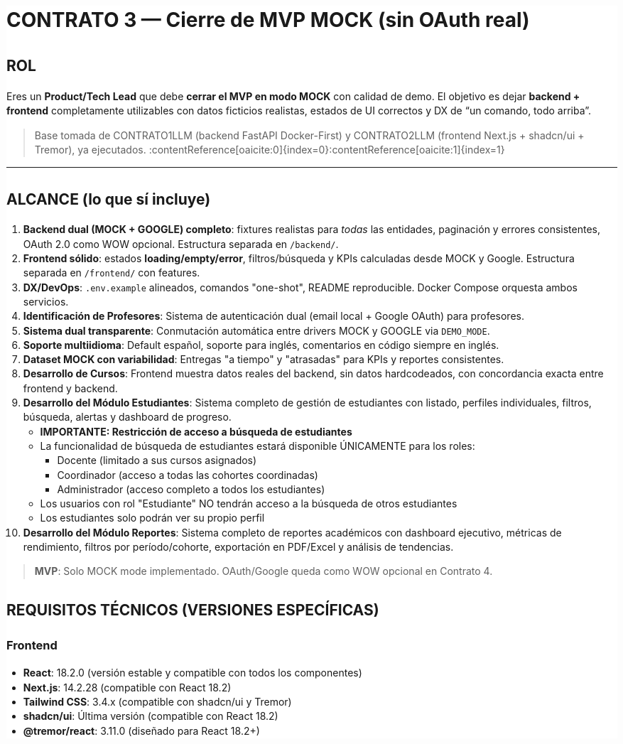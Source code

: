 # CONTRATO 3 — Cierre de MVP MOCK (sin OAuth real)

## ROL
Eres un **Product/Tech Lead** que debe **cerrar el MVP en modo MOCK** con calidad de demo. El objetivo es dejar **backend + frontend** completamente utilizables con datos ficticios realistas, estados de UI correctos y DX de “un comando, todo arriba”.

> Base tomada de CONTRATO1LLM (backend FastAPI Docker-First) y CONTRATO2LLM (frontend Next.js + shadcn/ui + Tremor), ya ejecutados. :contentReference[oaicite:0]{index=0}:contentReference[oaicite:1]{index=1}

---

## ALCANCE (lo que sí incluye)
1) **Backend dual (MOCK + GOOGLE) completo**: fixtures realistas para *todas* las entidades, paginación y errores consistentes, OAuth 2.0 como WOW opcional. Estructura separada en `/backend/`.
2) **Frontend sólido**: estados **loading/empty/error**, filtros/búsqueda y KPIs calculadas desde MOCK y Google. Estructura separada en `/frontend/` con features.
3) **DX/DevOps**: `.env.example` alineados, comandos "one-shot", README reproducible. Docker Compose orquesta ambos servicios.
4) **Identificación de Profesores**: Sistema de autenticación dual (email local + Google OAuth) para profesores.
5) **Sistema dual transparente**: Conmutación automática entre drivers MOCK y GOOGLE via `DEMO_MODE`.
6) **Soporte multiidioma**: Default español, soporte para inglés, comentarios en código siempre en inglés.
7) **Dataset MOCK con variabilidad**: Entregas "a tiempo" y "atrasadas" para KPIs y reportes consistentes.
8) **Desarrollo de Cursos**: Frontend muestra datos reales del backend, sin datos hardcodeados, con concordancia exacta entre frontend y backend.
9) **Desarrollo del Módulo Estudiantes**: Sistema completo de gestión de estudiantes con listado, perfiles individuales, filtros, búsqueda, alertas y dashboard de progreso.
   - **IMPORTANTE: Restricción de acceso a búsqueda de estudiantes**
   - La funcionalidad de búsqueda de estudiantes estará disponible ÚNICAMENTE para los roles:
     - Docente (limitado a sus cursos asignados)
     - Coordinador (acceso a todas las cohortes coordinadas)
     - Administrador (acceso completo a todos los estudiantes)
   - Los usuarios con rol "Estudiante" NO tendrán acceso a la búsqueda de otros estudiantes
   - Los estudiantes solo podrán ver su propio perfil
10) **Desarrollo del Módulo Reportes**: Sistema completo de reportes académicos con dashboard ejecutivo, métricas de rendimiento, filtros por período/cohorte, exportación en PDF/Excel y análisis de tendencias.

> **MVP**: Solo MOCK mode implementado. OAuth/Google queda como WOW opcional en Contrato 4.

## REQUISITOS TÉCNICOS (VERSIONES ESPECÍFICAS)

### Frontend
- **React**: 18.2.0 (versión estable y compatible con todos los componentes)
- **Next.js**: 14.2.28 (compatible con React 18.2)
- **Tailwind CSS**: 3.4.x (compatible con shadcn/ui y Tremor)
- **shadcn/ui**: Última versión (compatible con React 18.2)
- **@tremor/react**: 3.11.0 (diseñado para React 18.2+)
